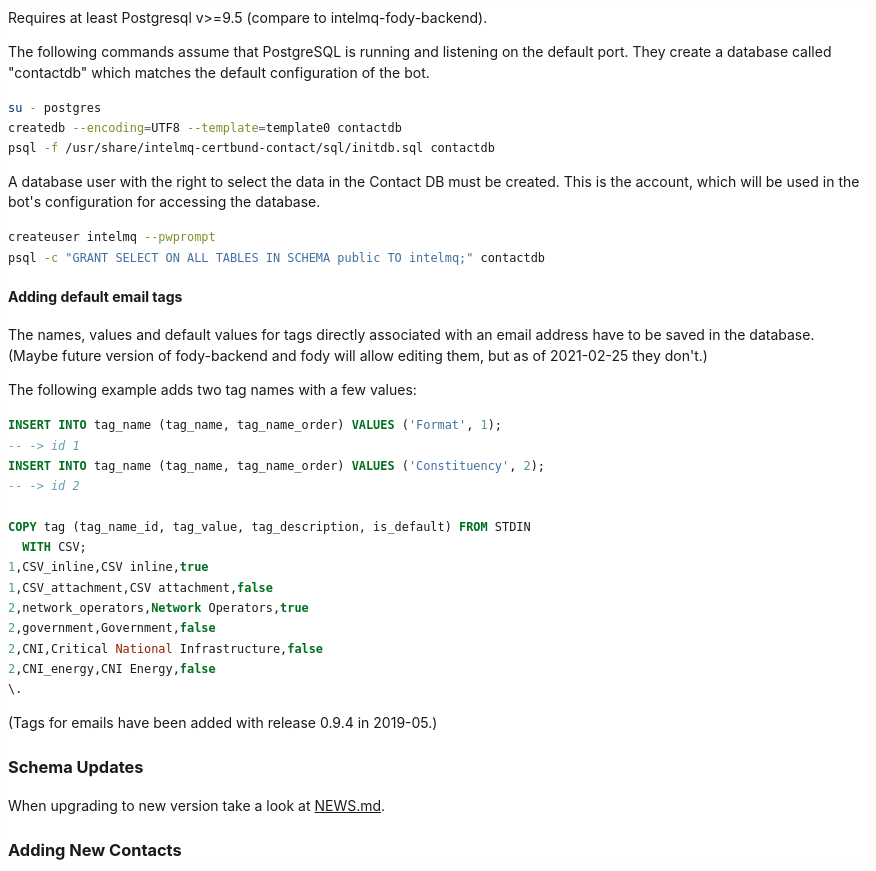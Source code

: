 Requires at least Postgresql v>=9.5 (compare to intelmq-fody-backend).

The following commands assume that PostgreSQL is running and listening on the
default port. They create a database called "contactdb" which matches the
default configuration of the bot.

```bash
su - postgres
createdb --encoding=UTF8 --template=template0 contactdb
psql -f /usr/share/intelmq-certbund-contact/sql/initdb.sql contactdb
```

A database user with the right to select the data in the Contact DB
must be created.  This is the account, which will be used in the bot's
configuration for accessing the database.

```bash
createuser intelmq --pwprompt
psql -c "GRANT SELECT ON ALL TABLES IN SCHEMA public TO intelmq;" contactdb
```

#### Adding default email tags

The names, values and default values for tags directly associated with
an email address have to be saved in the database.
(Maybe future version of fody-backend and fody will allow editing them, but
as of 2021-02-25 they don't.)

The following example adds two tag names with a few values:

```sql
INSERT INTO tag_name (tag_name, tag_name_order) VALUES ('Format', 1);
-- -> id 1
INSERT INTO tag_name (tag_name, tag_name_order) VALUES ('Constituency', 2);
-- -> id 2

COPY tag (tag_name_id, tag_value, tag_description, is_default) FROM STDIN
  WITH CSV;
1,CSV_inline,CSV inline,true
1,CSV_attachment,CSV attachment,false
2,network_operators,Network Operators,true
2,government,Government,false
2,CNI,Critical National Infrastructure,false
2,CNI_energy,CNI Energy,false
\.
```

(Tags for emails have been added with release 0.9.4 in 2019-05.)


### Schema Updates

When upgrading to new version take a look at
[NEWS.md](NEWS.md).

### Adding New Contacts
